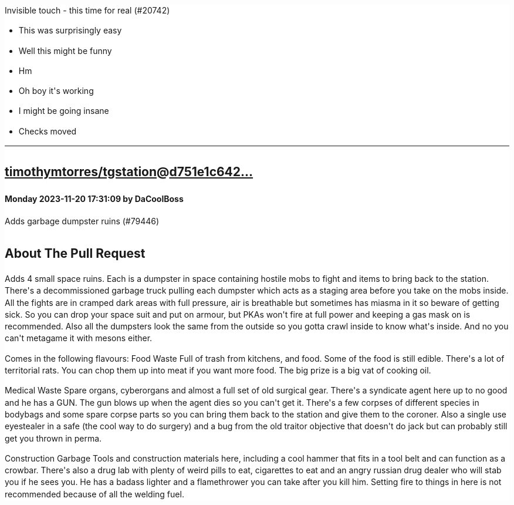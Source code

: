 Invisible touch - this time for real (#20742)

* This was surprisingly easy

* Well this might be funny

* Hm

* Oh boy it's working

* I might be going insane

* Checks moved

---
## [timothymtorres/tgstation](https://github.com/timothymtorres/tgstation)@[d751e1c642...](https://github.com/timothymtorres/tgstation/commit/d751e1c64246612f02089bc4059f3dc686edad2a)
#### Monday 2023-11-20 17:31:09 by DaCoolBoss

Adds garbage dumpster ruins (#79446)

## About The Pull Request
Adds 4 small space ruins. Each is a dumpster in space containing hostile
mobs to fight and items to bring back to the station. There's a
decommissioned garbage truck pulling each dumpster which acts as a
staging area before you take on the mobs inside.
All the fights are in cramped dark areas with full pressure, air is
breathable but sometimes has miasma in it so beware of getting sick. So
you can drop your space suit and put on armour, but PKAs won't fire at
full power and keeping a gas mask on is recommended.
Also all the dumpsters look the same from the outside so you gotta crawl
inside to know what's inside. And no you can't metagame it with mesons
either.

Comes in the following flavours:
Food Waste
Full of trash from kitchens, and food. Some of the food is still edible.
There's a lot of territorial rats. You can chop them up into meat if you
want more food. The big prize is a big vat of cooking oil.

Medical Waste
Spare organs, cyberorgans and almost a full set of old surgical gear.
There's a syndicate agent here up to no good and he has a GUN. The gun
blows up when the agent dies so you can't get it. There's a few corpses
of different species in bodybags and some spare corpse parts so you can
bring them back to the station and give them to the coroner. Also a
single use eyestealer in a safe (the cool way to do surgery) and a bug
from the old traitor objective that doesn't do jack but can probably
still get you thrown in perma.

Construction Garbage
Tools and construction materials here, including a cool hammer that fits
in a tool belt and can function as a crowbar. There's also a drug lab
with plenty of weird pills to eat, cigarettes to eat and an angry
russian drug dealer who will stab you if he sees you. He has a badass
lighter and a flamethrower you can take after you kill him. Setting fire
to things in here is not recommended because of all the welding fuel.
